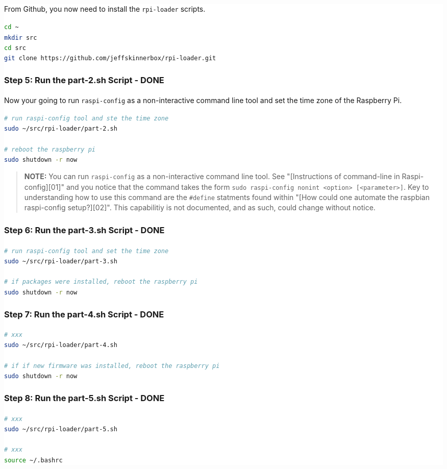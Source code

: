 From Github, you now need to install the `rpi-loader` scripts.

```bash
cd ~
mkdir src
cd src
git clone https://github.com/jeffskinnerbox/rpi-loader.git
```
### Step 5: Run the part-2.sh Script - DONE
Now your going to run `raspi-config` as a non-interactive command line tool
and set the time zone of the Raspberry Pi.

```bash
# run raspi-config tool and ste the time zone
sudo ~/src/rpi-loader/part-2.sh

# reboot the raspberry pi
sudo shutdown -r now
```

>**NOTE:** You can run `raspi-config` as a non-interactive command line tool.
See "[Instructions of command-line in Raspi-config][01]"
and you notice that the command takes the form
`sudo raspi-config nonint <option> [<parameter>]`.
Key to understanding how to use this command are the `#define`
statments found within "[How could one automate the raspbian raspi-config setup?][02]".
This capabilitiy is not documented, and as such,
could change without notice.

### Step 6: Run the part-3.sh Script - DONE

```bash
# run raspi-config tool and set the time zone
sudo ~/src/rpi-loader/part-3.sh

# if packages were installed, reboot the raspberry pi
sudo shutdown -r now
```

### Step 7: Run the part-4.sh Script - DONE

```bash
# xxx
sudo ~/src/rpi-loader/part-4.sh

# if if new firmware was installed, reboot the raspberry pi
sudo shutdown -r now
```

### Step 8: Run the part-5.sh Script - DONE

```bash
# xxx
sudo ~/src/rpi-loader/part-5.sh

# xxx
source ~/.bashrc
```
